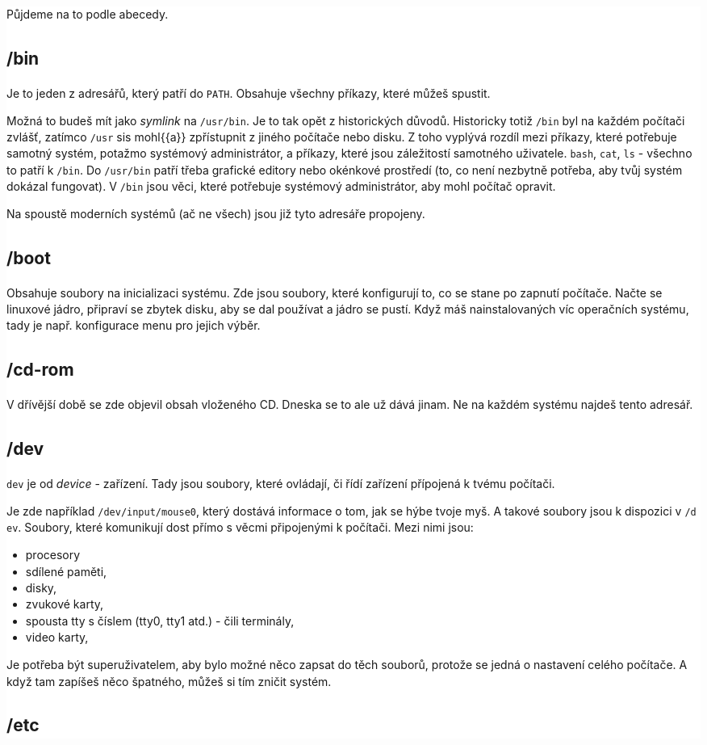Půjdeme na to podle abecedy.

## /bin
Je to jeden z adresářů, který patří do `PATH`.
Obsahuje všechny příkazy, které můžeš spustit.

Možná to budeš mít jako *symlink* na `/usr/bin`. Je to tak opět z historických důvodů. 
Historicky totiž `/bin` byl na každém počítači zvlášť, zatímco `/usr` sis mohl{{a}} zpřístupnit z jiného počítače nebo disku. 
Z toho vyplývá rozdíl mezi příkazy, které potřebuje samotný systém, potažmo systémový administrátor, a příkazy, které jsou záležitostí samotného uživatele. 
`bash`, `cat`, `ls` - všechno to patří k `/bin`. 
Do `/usr/bin` patří třeba grafické editory nebo okénkové prostředí (to, co není nezbytně potřeba, aby tvůj systém dokázal fungovat).
V `/bin` jsou věci, které potřebuje systémový administrátor, aby mohl počítač opravit.

Na spoustě moderních systémů (ač ne všech) jsou již tyto adresáře propojeny.

## /boot

Obsahuje soubory na inicializaci systému. 
Zde jsou soubory, které konfigurují to, co se stane po zapnutí počítače. 
Načte se linuxové jádro, připraví se zbytek disku, aby se dal používat a jádro se pustí. 
Když máš nainstalovaných víc operačních systému, tady je např. konfigurace menu pro jejich výběr.

## /cd-rom
V dřívější době se zde objevil obsah vloženého CD. 
Dneska se to ale už dává jinam. 
Ne na každém systému najdeš tento adresář.

## /dev

`dev` je od *device* - zařízení. 
Tady jsou soubory, které ovládají, či řídí zařízení přípojená k tvému počítači.

Je zde například `/dev/input/mouse0`, který dostává informace o tom, jak se hýbe tvoje myš. A takové soubory jsou k dispozici v `/dev`. 
Soubory, které komunikují dost přímo s věcmi připojenými k počítači. Mezi nimi jsou:
* procesory
* sdílené paměti,
* disky,
* zvukové karty,
* spousta tty s číslem (tty0, tty1 atd.) - čili terminály,
* video karty,

Je potřeba být superuživatelem, aby bylo možné něco zapsat do těch souborů, protože se jedná o nastavení celého počítače. 
A když tam zapíšeš něco špatného,  můžeš si tím zničit systém.

## /etc
